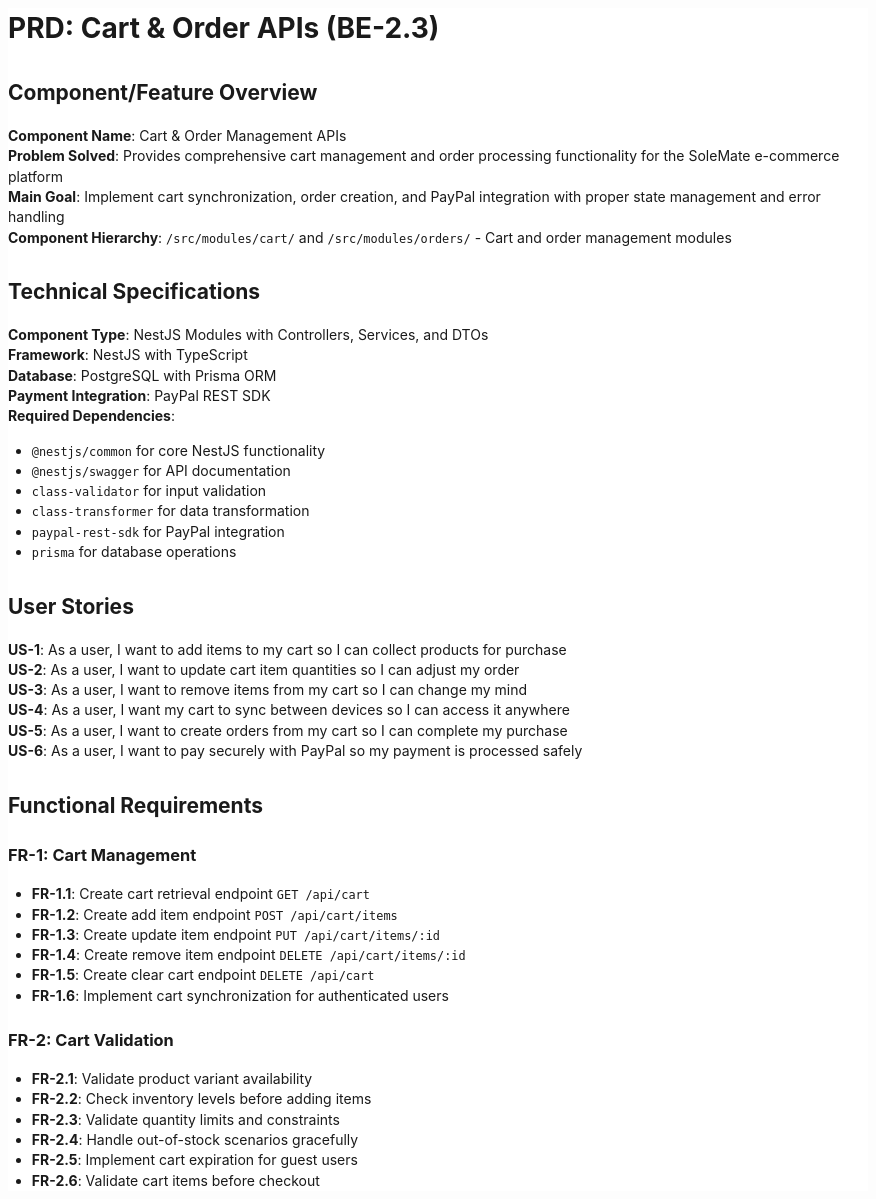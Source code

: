 # PRD: Cart & Order APIs (BE-2.3)

## Component/Feature Overview

**Component Name**: Cart & Order Management APIs  
**Problem Solved**: Provides comprehensive cart management and order processing functionality for the SoleMate e-commerce platform  
**Main Goal**: Implement cart synchronization, order creation, and PayPal integration with proper state management and error handling  
**Component Hierarchy**: `/src/modules/cart/` and `/src/modules/orders/` - Cart and order management modules

## Technical Specifications

**Component Type**: NestJS Modules with Controllers, Services, and DTOs  
**Framework**: NestJS with TypeScript  
**Database**: PostgreSQL with Prisma ORM  
**Payment Integration**: PayPal REST SDK  
**Required Dependencies**: 
- `@nestjs/common` for core NestJS functionality
- `@nestjs/swagger` for API documentation
- `class-validator` for input validation
- `class-transformer` for data transformation
- `paypal-rest-sdk` for PayPal integration
- `prisma` for database operations

## User Stories

**US-1**: As a user, I want to add items to my cart so I can collect products for purchase  
**US-2**: As a user, I want to update cart item quantities so I can adjust my order  
**US-3**: As a user, I want to remove items from my cart so I can change my mind  
**US-4**: As a user, I want my cart to sync between devices so I can access it anywhere  
**US-5**: As a user, I want to create orders from my cart so I can complete my purchase  
**US-6**: As a user, I want to pay securely with PayPal so my payment is processed safely

## Functional Requirements

### FR-1: Cart Management
- **FR-1.1**: Create cart retrieval endpoint `GET /api/cart`
- **FR-1.2**: Create add item endpoint `POST /api/cart/items`
- **FR-1.3**: Create update item endpoint `PUT /api/cart/items/:id`
- **FR-1.4**: Create remove item endpoint `DELETE /api/cart/items/:id`
- **FR-1.5**: Create clear cart endpoint `DELETE /api/cart`
- **FR-1.6**: Implement cart synchronization for authenticated users

### FR-2: Cart Validation
- **FR-2.1**: Validate product variant availability
- **FR-2.2**: Check inventory levels before adding items
- **FR-2.3**: Validate quantity limits and constraints
- **FR-2.4**: Handle out-of-stock scenarios gracefully
- **FR-2.5**: Implement cart expiration for guest users
- **FR-2.6**: Validate cart items before checkout
